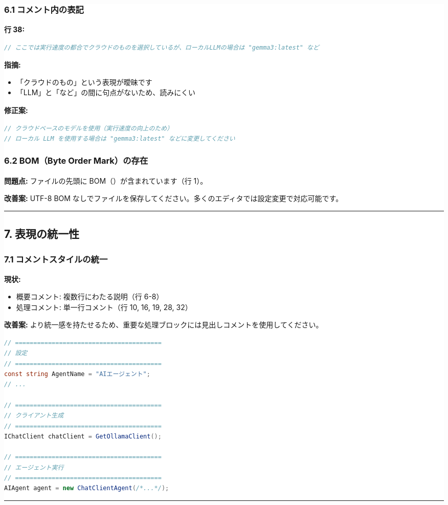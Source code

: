 ### 6.1 コメント内の表記

**行 38:** 
```csharp
// ここでは実行速度の都合でクラウドのものを選択しているが、ローカルLLMの場合は "gemma3:latest" など
```

**指摘:**
- 「クラウドのもの」という表現が曖昧です
- 「LLM」と「など」の間に句点がないため、読みにくい

**修正案:**
```csharp
// クラウドベースのモデルを使用（実行速度の向上のため）
// ローカル LLM を使用する場合は "gemma3:latest" などに変更してください
```

### 6.2 BOM（Byte Order Mark）の存在

**問題点:**
ファイルの先頭に BOM（`﻿`）が含まれています（行 1）。

**改善案:**
UTF-8 BOM なしでファイルを保存してください。多くのエディタでは設定変更で対応可能です。

---

## 7. 表現の統一性

### 7.1 コメントスタイルの統一

**現状:**
- 概要コメント: 複数行にわたる説明（行 6-8）
- 処理コメント: 単一行コメント（行 10, 16, 19, 28, 32）

**改善案:**
より統一感を持たせるため、重要な処理ブロックには見出しコメントを使用してください。

```csharp
// ========================================
// 設定
// ========================================
const string AgentName = "AIエージェント";
// ...

// ========================================
// クライアント生成
// ========================================
IChatClient chatClient = GetOllamaClient();

// ========================================
// エージェント実行
// ========================================
AIAgent agent = new ChatClientAgent(/*...*/);
```

---